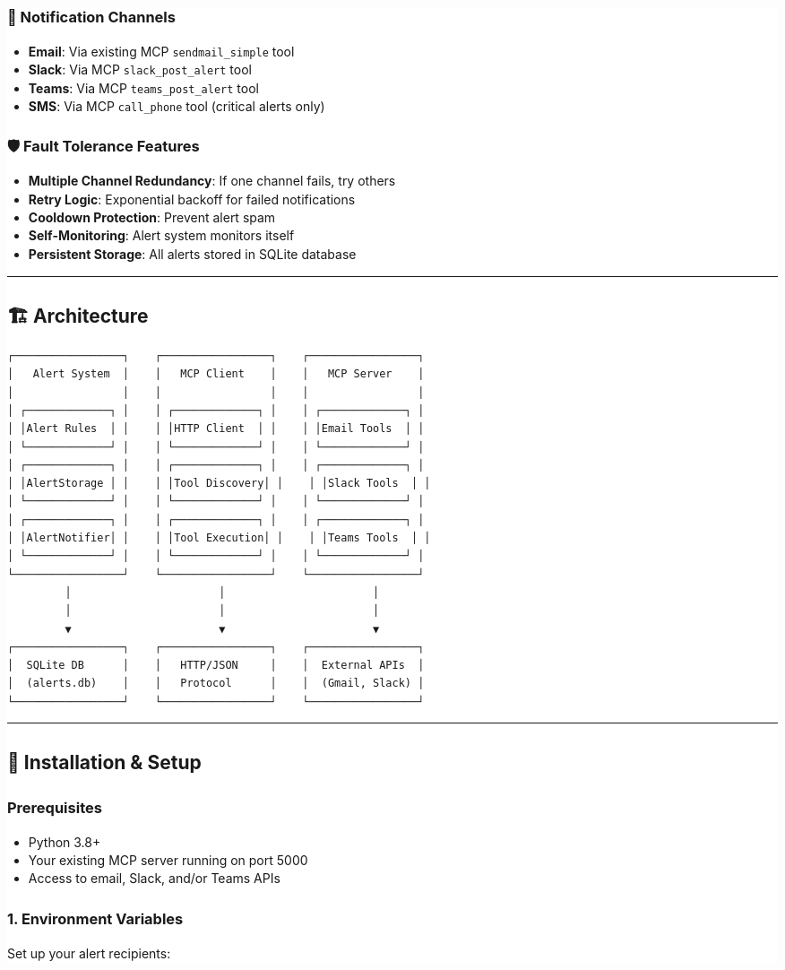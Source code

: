 ### 📡 Notification Channels
- **Email**: Via existing MCP `sendmail_simple` tool
- **Slack**: Via MCP `slack_post_alert` tool
- **Teams**: Via MCP `teams_post_alert` tool
- **SMS**: Via MCP `call_phone` tool (critical alerts only)

### 🛡️ Fault Tolerance Features
- **Multiple Channel Redundancy**: If one channel fails, try others
- **Retry Logic**: Exponential backoff for failed notifications
- **Cooldown Protection**: Prevent alert spam
- **Self-Monitoring**: Alert system monitors itself
- **Persistent Storage**: All alerts stored in SQLite database

---

## 🏗️ Architecture

```
┌─────────────────┐    ┌─────────────────┐    ┌─────────────────┐
│   Alert System  │    │   MCP Client    │    │   MCP Server    │
│                 │    │                 │    │                 │
│ ┌─────────────┐ │    │ ┌─────────────┐ │    │ ┌─────────────┐ │
│ │Alert Rules  │ │    │ │HTTP Client  │ │    │ │Email Tools  │ │
│ └─────────────┘ │    │ └─────────────┘ │    │ └─────────────┘ │
│ ┌─────────────┐ │    │ ┌─────────────┐ │    │ ┌─────────────┐ │
│ │AlertStorage │ │    │ │Tool Discovery│ │    │ │Slack Tools  │ │
│ └─────────────┘ │    │ └─────────────┘ │    │ └─────────────┘ │
│ ┌─────────────┐ │    │ ┌─────────────┐ │    │ ┌─────────────┐ │
│ │AlertNotifier│ │    │ │Tool Execution│ │    │ │Teams Tools  │ │
│ └─────────────┘ │    │ └─────────────┘ │    │ └─────────────┘ │
└─────────────────┘    └─────────────────┘    └─────────────────┘
         │                       │                       │
         │                       │                       │
         ▼                       ▼                       ▼
┌─────────────────┐    ┌─────────────────┐    ┌─────────────────┐
│  SQLite DB      │    │   HTTP/JSON     │    │  External APIs  │
│  (alerts.db)    │    │   Protocol      │    │  (Gmail, Slack) │
└─────────────────┘    └─────────────────┘    └─────────────────┘
```

---

## 🚀 Installation & Setup

### Prerequisites
- Python 3.8+
- Your existing MCP server running on port 5000
- Access to email, Slack, and/or Teams APIs

### 1. Environment Variables
Set up your alert recipients:
